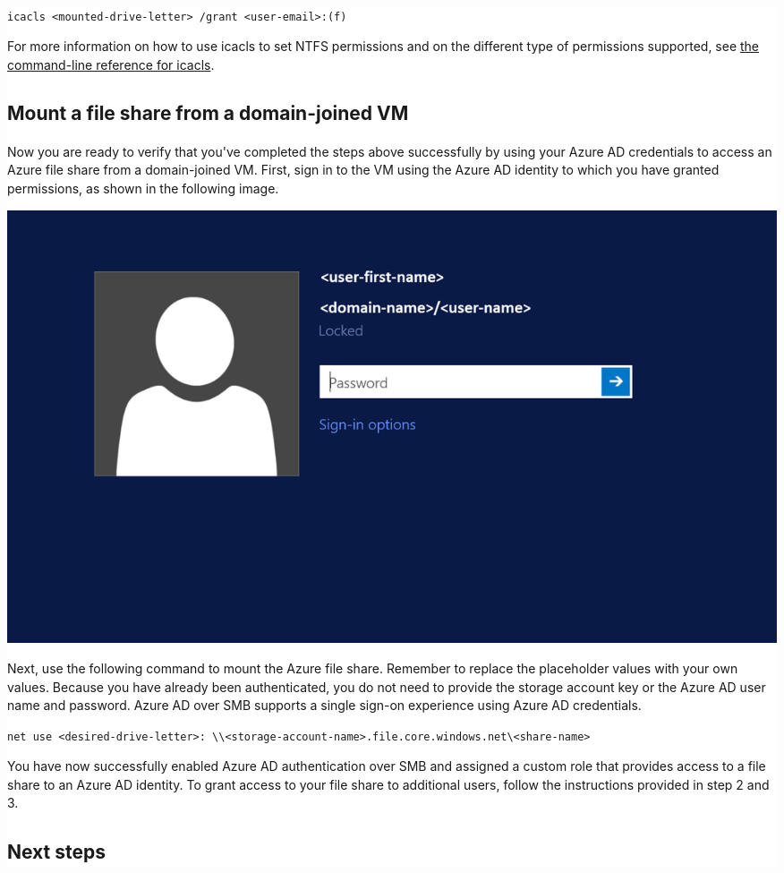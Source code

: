 ```
icacls <mounted-drive-letter> /grant <user-email>:(f)
```

For more information on how to use icacls to set NTFS permissions and on the different type of permissions supported, see [the command-line reference for icacls](https://docs.microsoft.com/windows-server/administration/windows-commands/icacls).

## Mount a file share from a domain-joined VM 

Now you are ready to verify that you've completed the steps above successfully by using your Azure AD credentials to access an Azure file share from a domain-joined VM. First, sign in to the VM using the Azure AD identity to which you have granted permissions, as shown in the following image.

![Screenshot showing Azure AD sign-in screen for user authentication](media/storage-files-active-directory-enable/azure-active-directory-authentication-dialog.png)

Next, use the following command to mount the Azure file share. Remember to replace the placeholder values with your own values. Because you have already been authenticated, you do not need to provide the storage account key or the Azure AD user name and password. Azure AD over SMB supports a single sign-on experience using Azure AD credentials.

```
net use <desired-drive-letter>: \\<storage-account-name>.file.core.windows.net\<share-name>
```

You have now successfully enabled Azure AD authentication over SMB and assigned a custom role that provides access to a file share to an Azure AD identity. To grant access to your file share to additional users, follow the instructions provided in step 2 and 3.

## Next steps
